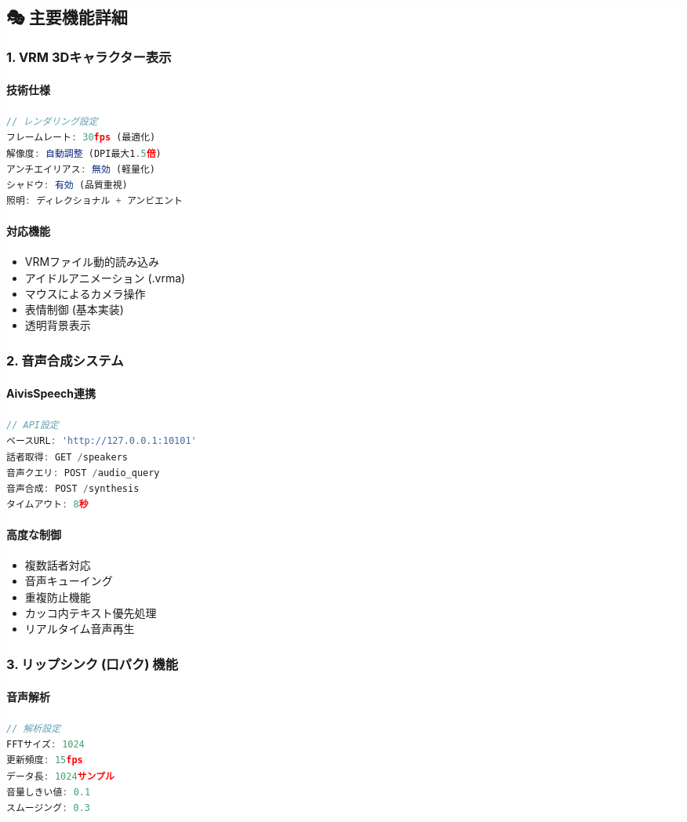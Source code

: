 ## 🎭 主要機能詳細

### 1. VRM 3Dキャラクター表示

#### 技術仕様
```javascript
// レンダリング設定
フレームレート: 30fps (最適化)
解像度: 自動調整 (DPI最大1.5倍)
アンチエイリアス: 無効 (軽量化)
シャドウ: 有効 (品質重視)
照明: ディレクショナル + アンビエント
```

#### 対応機能
- VRMファイル動的読み込み
- アイドルアニメーション (.vrma)
- マウスによるカメラ操作
- 表情制御 (基本実装)
- 透明背景表示

### 2. 音声合成システム

#### AivisSpeech連携
```javascript
// API設定
ベースURL: 'http://127.0.0.1:10101'
話者取得: GET /speakers
音声クエリ: POST /audio_query
音声合成: POST /synthesis
タイムアウト: 8秒
```

#### 高度な制御
- 複数話者対応
- 音声キューイング
- 重複防止機能
- カッコ内テキスト優先処理
- リアルタイム音声再生

### 3. リップシンク (口パク) 機能

#### 音声解析
```javascript
// 解析設定
FFTサイズ: 1024
更新頻度: 15fps
データ長: 1024サンプル
音量しきい値: 0.1
スムージング: 0.3
```
